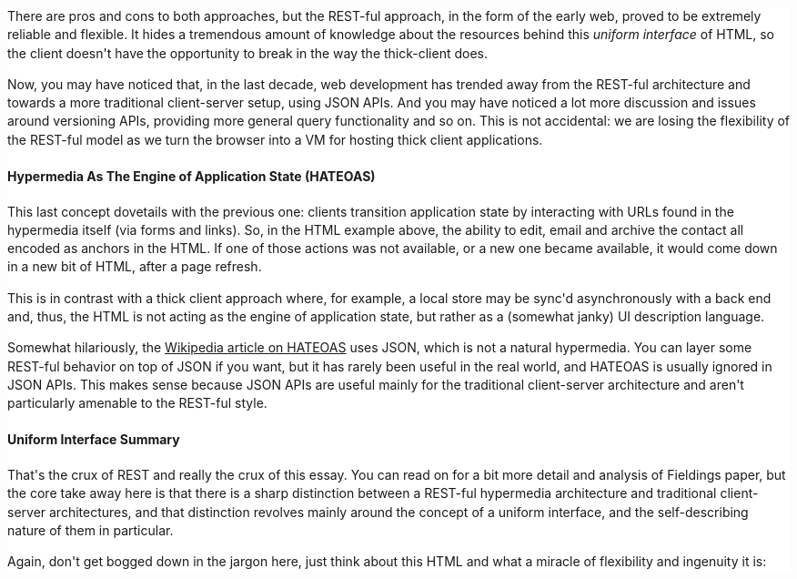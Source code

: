 There are pros and cons to both approaches, but the REST-ful approach, in the form of the early web, proved to be
extremely reliable and flexible. It hides a tremendous amount of knowledge about the resources behind this _uniform
interface_ of HTML, so the client doesn't have the opportunity to break in the way the thick-client does.

Now, you may have noticed that, in the last decade, web development has trended away from the REST-ful architecture and
towards a more traditional client-server setup, using JSON APIs. And you may have noticed a lot more discussion and
issues around versioning APIs, providing more general query functionality and so on. This is not accidental: we are
losing the flexibility of the REST-ful model as we turn the browser into a VM for hosting thick client applications.

#### Hypermedia As The Engine of Application State (HATEOAS)

This last concept dovetails with the previous one: clients transition application state by interacting with URLs found
in the hypermedia itself (via forms and links). So, in the HTML example above, the ability to edit, email and archive
the contact all encoded as anchors in the HTML. If one of those actions was not available, or a new one became
available, it would come down in a new bit of HTML, after a page refresh.

This is in contrast with a thick client approach where, for example, a local store may be sync'd asynchronously with a
back end and, thus, the HTML is not acting as the engine of application state, but rather as a (somewhat janky) UI
description language.

Somewhat hilariously, the [Wikipedia article on HATEOAS](https://en.wikipedia.org/wiki/HATEOAS) uses JSON, which is not
a natural hypermedia. You can layer some REST-ful behavior on top of JSON if you want, but it has rarely been useful in
the real world, and HATEOAS is usually ignored in JSON APIs. This makes sense because JSON APIs are useful mainly for
the traditional client-server architecture and aren't particularly amenable to the REST-ful style.

#### Uniform Interface Summary

That's the crux of REST and really the crux of this essay. You can read on for a bit more detail and analysis of
Fieldings paper, but the core take away here is that there is a sharp distinction between a REST-ful hypermedia
architecture and traditional client-server architectures, and that distinction revolves mainly around the concept of a
uniform interface, and the self-describing nature of them in particular.

Again, don't get bogged down in the jargon here, just think about this HTML and what a miracle of flexibility and
ingenuity it is:
